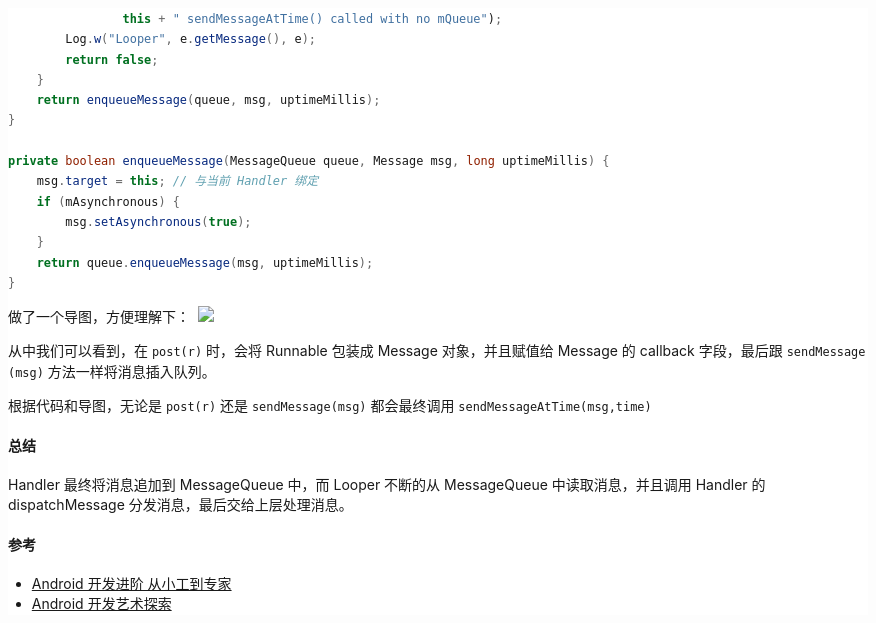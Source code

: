 ```java
                this + " sendMessageAtTime() called with no mQueue");
        Log.w("Looper", e.getMessage(), e);
        return false;
    }
    return enqueueMessage(queue, msg, uptimeMillis);
}

private boolean enqueueMessage(MessageQueue queue, Message msg, long uptimeMillis) {
    msg.target = this; // 与当前 Handler 绑定
    if (mAsynchronous) {
        msg.setAsynchronous(true);
    }
    return queue.enqueueMessage(msg, uptimeMillis);
}

```
做了一个导图，方便理解下： 
![](http://ww4.sinaimg.cn/large/7853084cgw1f7xsolnxzmj21kw0ihdh4.jpg)

从中我们可以看到，在 `post(r)` 时，会将 Runnable 包装成 Message 对象，并且赋值给 Message 的 callback 字段，最后跟 `sendMessage(msg)`  方法一样将消息插入队列。

根据代码和导图，无论是 `post(r)` 还是 `sendMessage(msg)` 都会最终调用 `sendMessageAtTime(msg,time)`

#### 总结

Handler 最终将消息追加到 MessageQueue 中，而 Looper 不断的从 MessageQueue 中读取消息，并且调用 Handler 的 dispatchMessage 分发消息，最后交给上层处理消息。

#### 参考

- [Android 开发进阶 从小工到专家](https://book.douban.com/subject/26744163/)
- [Android 开发艺术探索](https://book.douban.com/subject/26599538/)
